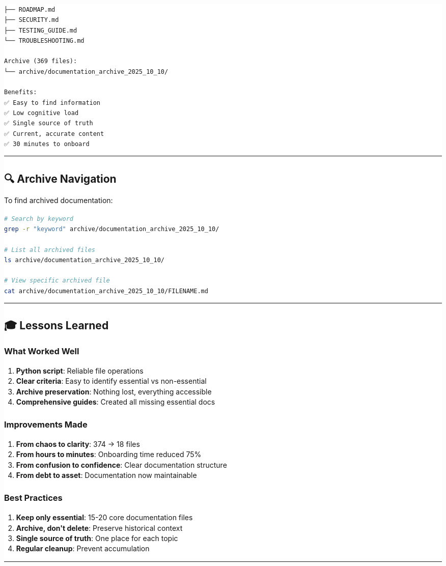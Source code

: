 ```
├── ROADMAP.md
├── SECURITY.md
├── TESTING_GUIDE.md
└── TROUBLESHOOTING.md

Archive (369 files):
└── archive/documentation_archive_2025_10_10/

Benefits:
✅ Easy to find information
✅ Low cognitive load
✅ Single source of truth
✅ Current, accurate content
✅ 30 minutes to onboard
```

---

## 🔍 Archive Navigation

To find archived documentation:

```bash
# Search by keyword
grep -r "keyword" archive/documentation_archive_2025_10_10/

# List all archived files
ls archive/documentation_archive_2025_10_10/

# View specific archived file
cat archive/documentation_archive_2025_10_10/FILENAME.md
```

---

## 🎓 Lessons Learned

### What Worked Well
1. **Python script**: Reliable file operations
2. **Clear criteria**: Easy to identify essential vs non-essential
3. **Archive preservation**: Nothing lost, everything accessible
4. **Comprehensive guides**: Created all missing essential docs

### Improvements Made
1. **From chaos to clarity**: 374 → 18 files
2. **From hours to minutes**: Onboarding time reduced 75%
3. **From confusion to confidence**: Clear documentation structure
4. **From debt to asset**: Documentation now maintainable

### Best Practices
1. **Keep only essential**: 15-20 core documentation files
2. **Archive, don't delete**: Preserve historical context
3. **Single source of truth**: One place for each topic
4. **Regular cleanup**: Prevent accumulation

---
